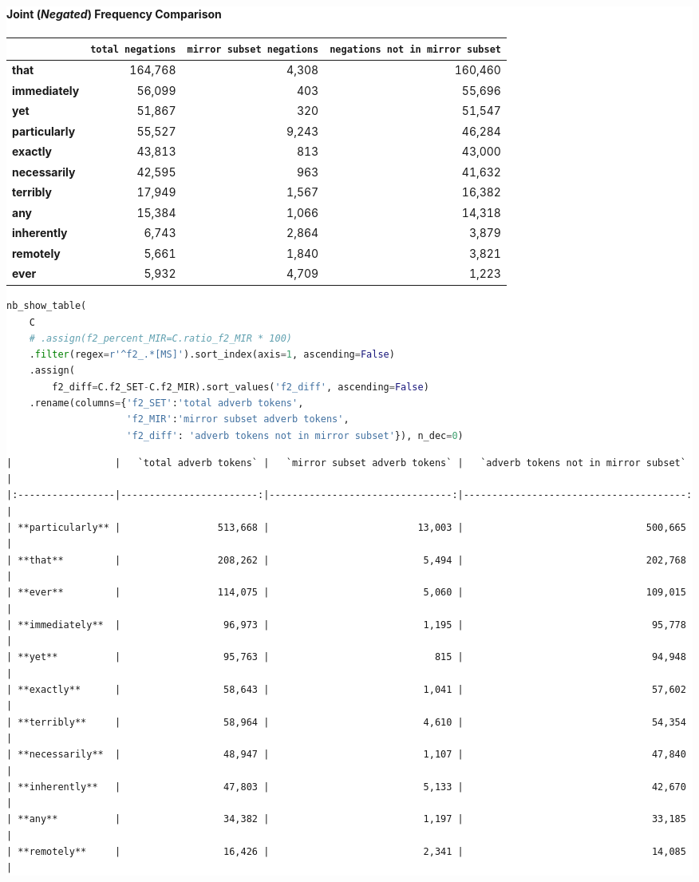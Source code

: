 

#### Joint (_Negated_) Frequency Comparison


|                  |   `total negations` |   `mirror subset negations` |   `negations not in mirror subset` |
|:-----------------|--------------------:|----------------------------:|-----------------------------------:|
| **that**         |             164,768 |                       4,308 |                            160,460 |
| **immediately**  |              56,099 |                         403 |                             55,696 |
| **yet**          |              51,867 |                         320 |                             51,547 |
| **particularly** |              55,527 |                       9,243 |                             46,284 |
| **exactly**      |              43,813 |                         813 |                             43,000 |
| **necessarily**  |              42,595 |                         963 |                             41,632 |
| **terribly**     |              17,949 |                       1,567 |                             16,382 |
| **any**          |              15,384 |                       1,066 |                             14,318 |
| **inherently**   |               6,743 |                       2,864 |                              3,879 |
| **remotely**     |               5,661 |                       1,840 |                              3,821 |
| **ever**         |               5,932 |                       4,709 |                              1,223 |




```python
nb_show_table(
    C
    # .assign(f2_percent_MIR=C.ratio_f2_MIR * 100)
    .filter(regex=r'^f2_.*[MS]').sort_index(axis=1, ascending=False)
    .assign(
        f2_diff=C.f2_SET-C.f2_MIR).sort_values('f2_diff', ascending=False)
    .rename(columns={'f2_SET':'total adverb tokens', 
                     'f2_MIR':'mirror subset adverb tokens', 
                     'f2_diff': 'adverb tokens not in mirror subset'}), n_dec=0)
```

    
    |                  |   `total adverb tokens` |   `mirror subset adverb tokens` |   `adverb tokens not in mirror subset` |
    |:-----------------|------------------------:|--------------------------------:|---------------------------------------:|
    | **particularly** |                 513,668 |                          13,003 |                                500,665 |
    | **that**         |                 208,262 |                           5,494 |                                202,768 |
    | **ever**         |                 114,075 |                           5,060 |                                109,015 |
    | **immediately**  |                  96,973 |                           1,195 |                                 95,778 |
    | **yet**          |                  95,763 |                             815 |                                 94,948 |
    | **exactly**      |                  58,643 |                           1,041 |                                 57,602 |
    | **terribly**     |                  58,964 |                           4,610 |                                 54,354 |
    | **necessarily**  |                  48,947 |                           1,107 |                                 47,840 |
    | **inherently**   |                  47,803 |                           5,133 |                                 42,670 |
    | **any**          |                  34,382 |                           1,197 |                                 33,185 |
    | **remotely**     |                  16,426 |                           2,341 |                                 14,085 |
    
